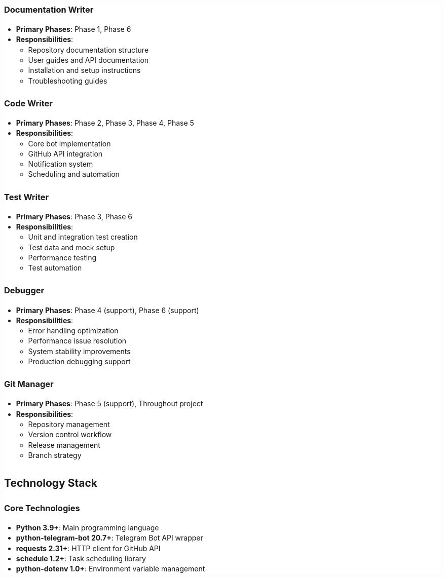 ### Documentation Writer
- **Primary Phases**: Phase 1, Phase 6
- **Responsibilities**: 
  - Repository documentation structure
  - User guides and API documentation
  - Installation and setup instructions
  - Troubleshooting guides

### Code Writer
- **Primary Phases**: Phase 2, Phase 3, Phase 4, Phase 5
- **Responsibilities**:
  - Core bot implementation
  - GitHub API integration
  - Notification system
  - Scheduling and automation

### Test Writer
- **Primary Phases**: Phase 3, Phase 6
- **Responsibilities**:
  - Unit and integration test creation
  - Test data and mock setup
  - Performance testing
  - Test automation

### Debugger
- **Primary Phases**: Phase 4 (support), Phase 6 (support)
- **Responsibilities**:
  - Error handling optimization
  - Performance issue resolution
  - System stability improvements
  - Production debugging support

### Git Manager
- **Primary Phases**: Phase 5 (support), Throughout project
- **Responsibilities**:
  - Repository management
  - Version control workflow
  - Release management
  - Branch strategy

## Technology Stack

### Core Technologies
- **Python 3.9+**: Main programming language
- **python-telegram-bot 20.7+**: Telegram Bot API wrapper
- **requests 2.31+**: HTTP client for GitHub API
- **schedule 1.2+**: Task scheduling library
- **python-dotenv 1.0+**: Environment variable management
